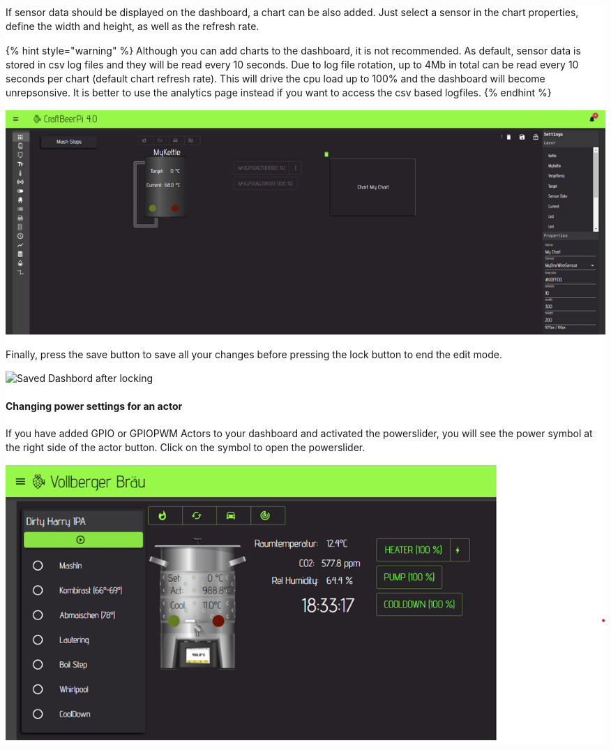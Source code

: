 If sensor data should be displayed on the dashboard, a chart can be also added. Just select a sensor in the chart properties, define the width and height, as well as the refresh rate.

{% hint style="warning" %}
Although you can add charts to the dashboard, it is not recommended. As default, sensor data is stored in csv log files and they will be read every 10 seconds. Due to log file rotation, up to 4Mb in total can be read every 10 seconds per chart (default chart refresh rate). This will drive the cpu load up to 100% and the dashboard will become unrepsonsive. It is better to use the analytics page instead if you want to access the csv based logfiles.
{% endhint %}

![Chart has been added to dashboard](../../.gitbook/assets/cbpi4-addchart.png)

Finally, press the save button to save all your changes before pressing the lock button to end the edit mode.

![Saved Dashbord after locking](../../.gitbook/assets/cbpi4-dashboard\_brewing.png)

#### Changing power settings for an actor

If you have added GPIO or GPIOPWM Actors to your dashboard and activated the powerslider, you will see the power symbol at the right side of the actor button. Click on the symbol to open the powerslider.

![Power Actions menu for GPIO Actor](../../.gitbook/assets/cbpi4-powerbutton.png)
